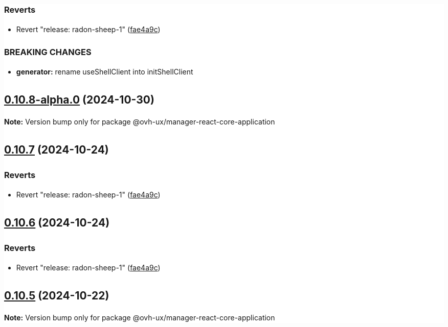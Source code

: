 
### Reverts

* Revert "release: radon-sheep-1" ([fae4a9c](https://github.com/ovh/manager/commit/fae4a9cb14816715b060fe0ebe42d45056c9714d))


### BREAKING CHANGES

* **generator:** rename useShellClient into initShellClient





## [0.10.8-alpha.0](https://github.com/ovh/manager/compare/@ovh-ux/manager-react-core-application@0.10.7...@ovh-ux/manager-react-core-application@0.10.8-alpha.0) (2024-10-30)

**Note:** Version bump only for package @ovh-ux/manager-react-core-application





## [0.10.7](https://github.com/ovh/manager/compare/@ovh-ux/manager-react-core-application@0.10.6...@ovh-ux/manager-react-core-application@0.10.7) (2024-10-24)


### Reverts

* Revert "release: radon-sheep-1" ([fae4a9c](https://github.com/ovh/manager/commit/fae4a9cb14816715b060fe0ebe42d45056c9714d))





## [0.10.6](https://github.com/ovh/manager/compare/@ovh-ux/manager-react-core-application@0.10.5...@ovh-ux/manager-react-core-application@0.10.6) (2024-10-24)


### Reverts

* Revert "release: radon-sheep-1" ([fae4a9c](https://github.com/ovh/manager/commit/fae4a9cb14816715b060fe0ebe42d45056c9714d))





## [0.10.5](https://github.com/ovh/manager/compare/@ovh-ux/manager-react-core-application@0.10.4...@ovh-ux/manager-react-core-application@0.10.5) (2024-10-22)

**Note:** Version bump only for package @ovh-ux/manager-react-core-application
